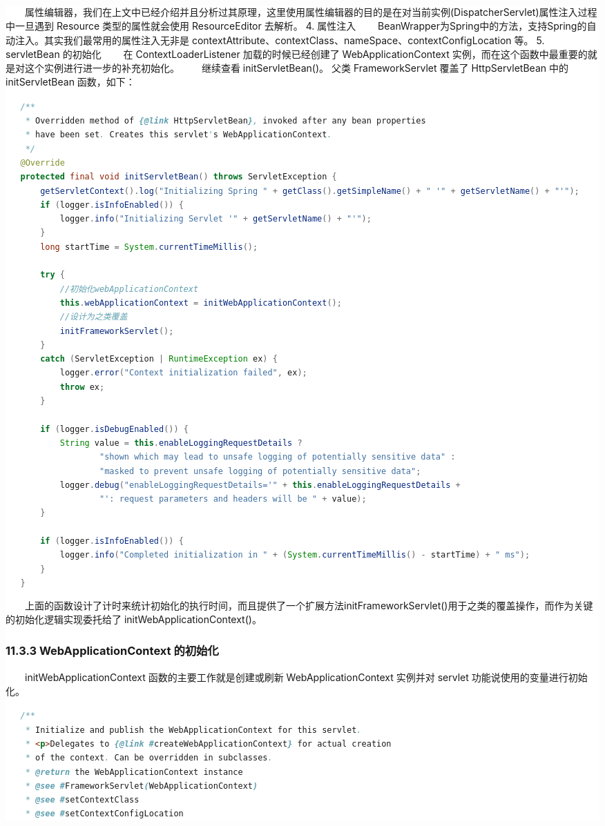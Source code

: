 &emsp;&emsp;属性编辑器，我们在上文中已经介绍并且分析过其原理，这里使用属性编辑器的目的是在对当前实例(DispatcherServlet)属性注入过程中一旦遇到 Resource 类型的属性就会使用 ResourceEditor 去解析。
4. 属性注入
&emsp;&emsp;BeanWrapper为Spring中的方法，支持Spring的自动注入。其实我们最常用的属性注入无非是 contextAttribute、contextClass、nameSpace、contextConfigLocation 等。
5. servletBean 的初始化
&emsp;&emsp;在 ContextLoaderListener 加载的时候已经创建了 WebApplicationContext 实例，而在这个函数中最重要的就是对这个实例进行进一步的补充初始化。
&emsp;&emsp;继续查看 initServletBean()。 父类 FrameworkServlet 覆盖了 HttpServletBean 中的 initServletBean 函数，如下：
 ```java
    /**
	 * Overridden method of {@link HttpServletBean}, invoked after any bean properties
	 * have been set. Creates this servlet's WebApplicationContext.
	 */
	@Override
	protected final void initServletBean() throws ServletException {
		getServletContext().log("Initializing Spring " + getClass().getSimpleName() + " '" + getServletName() + "'");
		if (logger.isInfoEnabled()) {
			logger.info("Initializing Servlet '" + getServletName() + "'");
		}
		long startTime = System.currentTimeMillis();

		try {
			//初始化webApplicationContext
			this.webApplicationContext = initWebApplicationContext();
			//设计为之类覆盖
			initFrameworkServlet();
		}
		catch (ServletException | RuntimeException ex) {
			logger.error("Context initialization failed", ex);
			throw ex;
		}

		if (logger.isDebugEnabled()) {
			String value = this.enableLoggingRequestDetails ?
					"shown which may lead to unsafe logging of potentially sensitive data" :
					"masked to prevent unsafe logging of potentially sensitive data";
			logger.debug("enableLoggingRequestDetails='" + this.enableLoggingRequestDetails +
					"': request parameters and headers will be " + value);
		}

		if (logger.isInfoEnabled()) {
			logger.info("Completed initialization in " + (System.currentTimeMillis() - startTime) + " ms");
		}
	}
 ```
&emsp;&emsp;上面的函数设计了计时来统计初始化的执行时间，而且提供了一个扩展方法initFrameworkServlet()用于之类的覆盖操作，而作为关键的初始化逻辑实现委托给了 initWebApplicationContext()。
### 11.3.3 WebApplicationContext 的初始化
&emsp;&emsp;initWebApplicationContext 函数的主要工作就是创建或刷新 WebApplicationContext 实例并对 servlet 功能说使用的变量进行初始化。
 ```java
    /**
	 * Initialize and publish the WebApplicationContext for this servlet.
	 * <p>Delegates to {@link #createWebApplicationContext} for actual creation
	 * of the context. Can be overridden in subclasses.
	 * @return the WebApplicationContext instance
	 * @see #FrameworkServlet(WebApplicationContext)
	 * @see #setContextClass
	 * @see #setContextConfigLocation
 ```